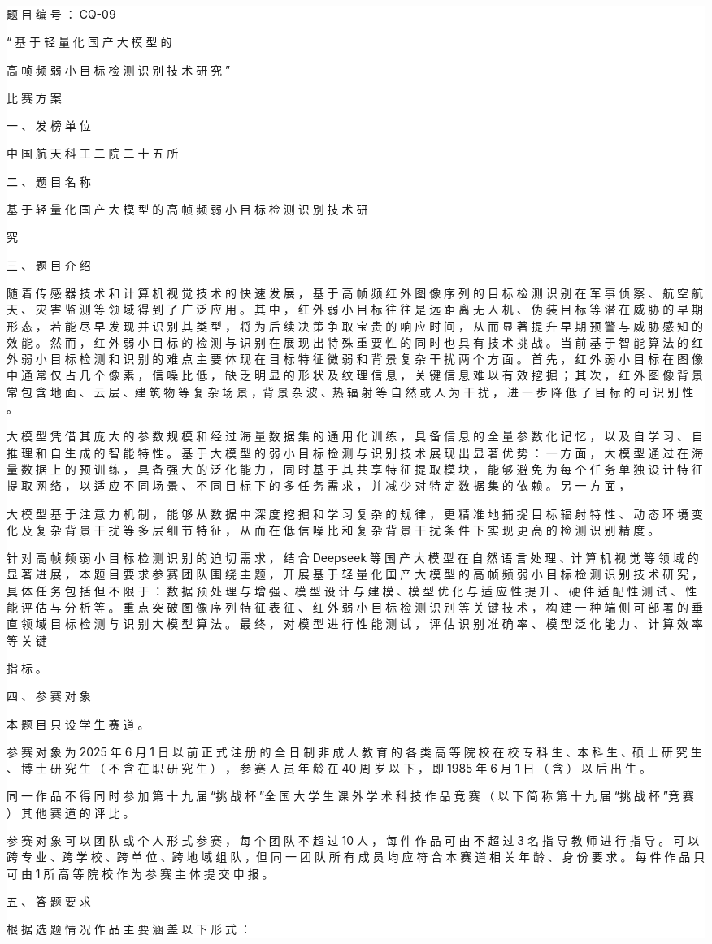 ﻿题 目 编 号 ： CQ-09

“ 基 于 轻 量 化 国 产 大 模 型 的

高 帧 频 弱 小 目 标 检 测 识 别 技 术 研 究 ”

比 赛 方 案

一 、 发 榜 单 位

中 国 航 天 科 工 二 院 二 十 五 所

二 、 题 目 名 称

基 于 轻 量 化 国 产 大 模 型 的 高 帧 频 弱 小 目 标 检 测 识 别 技 术 研

究

三 、 题 目 介 绍

随 着 传 感 器 技 术 和 计 算 机 视 觉 技 术 的 快 速 发 展 ， 基 于 高 帧 频 红 外 图 像 序 列 的 目 标 检 测 识 别 在 军 事 侦 察 、 航 空 航 天 、 灾 害 监 测 等 领 域 得 到 了 广 泛 应 用 。 其 中 ， 红 外 弱 小 目 标 往 往 是 远 距 离 无 人 机 、 伪 装 目 标 等 潜 在 威 胁 的 早 期 形 态 ， 若 能 尽 早 发 现 并 识 别 其 类 型 ， 将 为 后 续 决 策 争 取 宝 贵 的 响 应 时 间 ， 从 而 显 著 提 升 早 期 预 警 与 威 胁 感 知 的 效 能 。 然 而 ， 红 外 弱 小 目 标 的 检 测 与 识 别 在 展 现 出 特 殊 重 要 性 的 同 时 也 具 有 技 术 挑 战 。 当 前 基 于 智 能 算 法 的 红 外 弱 小 目 标 检 测 和 识 别 的 难 点 主 要 体 现 在 目 标 特 征 微 弱 和 背 景 复 杂 干 扰 两 个 方 面 。 首 先 ， 红 外 弱 小 目 标 在 图 像 中 通 常 仅 占 几 个 像 素 ， 信 噪 比 低 ， 缺 乏 明 显 的 形 状 及 纹 理 信 息 ， 关 键 信 息 难 以 有 效 挖 掘 ； 其 次 ， 红 外 图 像 背 景 常 包 含 地 面 、 云 层 、建 筑 物 等 复 杂 场 景 ，背 景 杂 波 、热 辐 射 等 自 然 或 人 为 干 扰 ， 进 一 步 降 低 了 目 标 的 可 识 别 性 。

大 模 型 凭 借 其 庞 大 的 参 数 规 模 和 经 过 海 量 数 据 集 的 通 用 化 训 练 ， 具 备 信 息 的 全 量 参 数 化 记 忆 ， 以 及 自 学 习 、 自 推 理 和 自 生 成 的 智 能 特 性 。 基 于 大 模 型 的 弱 小 目 标 检 测 与 识 别 技 术 展 现 出 显 著 优 势 ： 一 方 面 ， 大 模 型 通 过 在 海 量 数 据 上 的 预 训 练 ， 具 备 强 大 的 泛 化 能 力 ， 同 时 基 于 其 共 享 特 征 提 取 模 块 ， 能 够 避 免 为 每 个 任 务 单 独 设 计 特 征 提 取 网 络 ， 以 适 应 不 同 场 景 、 不 同 目 标 下 的 多 任 务 需 求 ， 并 减 少 对 特 定 数 据 集 的 依 赖 。 另 一 方 面 ，

大 模 型 基 于 注 意 力 机 制 ， 能 够 从 数 据 中 深 度 挖 掘 和 学 习 复 杂 的 规 律 ， 更 精 准 地 捕 捉 目 标 辐 射 特 性 、 动 态 环 境 变 化 及 复 杂 背 景 干 扰 等 多 层 细 节 特 征 ， 从 而 在 低 信 噪 比 和 复 杂 背 景 干 扰 条 件 下 实 现 更 高 的 检 测 识 别 精 度 。

针 对 高 帧 频 弱 小 目 标 检 测 识 别 的 迫 切 需 求 ， 结 合 Deepseek 等 国 产 大 模 型 在 自 然 语 言 处 理 、计 算 机 视 觉 等 领 域 的 显 著 进 展 ， 本 题 目 要 求 参 赛 团 队 围 绕 主 题 ， 开 展 基 于 轻 量 化 国 产 大 模 型 的 高 帧 频 弱 小 目 标 检 测 识 别 技 术 研 究 ， 具 体 任 务 包 括 但 不 限 于 ： 数 据 预 处 理 与 增 强 、模 型 设 计 与 建 模 、模 型 优 化 与 适 应 性 提 升 、 硬 件 适 配 性 测 试 、 性 能 评 估 与 分 析 等 。 重 点 突 破 图 像 序 列 特 征 表 征 、 红 外 弱 小 目 标 检 测 识 别 等 关 键 技 术 ， 构 建 一 种 端 侧 可 部 署 的 垂 直 领 域 目 标 检 测 与 识 别 大 模 型 算 法 。 最 终 ， 对 模 型 进 行 性 能 测 试 ， 评 估 识 别 准 确 率 、 模 型 泛 化 能 力 、 计 算 效 率 等 关 键

指 标 。

四 、 参 赛 对 象

本 题 目 只 设 学 生 赛 道 。

参 赛 对 象 为 2025 年 6 月 1 日 以 前 正 式 注 册 的 全 日 制 非 成 人 教 育 的 各 类 高 等 院 校 在 校 专 科 生 、本 科 生 、硕 士 研 究 生 、 博 士 研 究 生 （ 不 含 在 职 研 究 生 ） ， 参 赛 人 员 年 龄 在 40 周 岁 以 下 ， 即 1985 年 6 月 1 日 （ 含 ） 以 后 出 生 。

同 一 作 品 不 得 同 时 参 加 第 十 九 届 “挑 战 杯 ”全 国 大 学 生 课 外 学 术 科 技 作 品 竞 赛 （ 以 下 简 称 第 十 九 届 “挑 战 杯 ”竞 赛 ） 其 他 赛 道 的 评 比 。

参 赛 对 象 可 以 团 队 或 个 人 形 式 参 赛 ， 每 个 团 队 不 超 过 10 人 ， 每 件 作 品 可 由 不 超 过 3 名 指 导 教 师 进 行 指 导 。 可 以 跨 专 业 、跨 学 校 、跨 单 位 、跨 地 域 组 队 ，但 同 一 团 队 所 有 成 员 均 应 符 合 本 赛 道 相 关 年 龄 、 身 份 要 求 。 每 件 作 品 只 可 由 1 所 高 等 院 校 作 为 参 赛 主 体 提 交 申 报 。

五 、 答 题 要 求

根 据 选 题 情 况 作 品 主 要 涵 盖 以 下 形 式 ：
